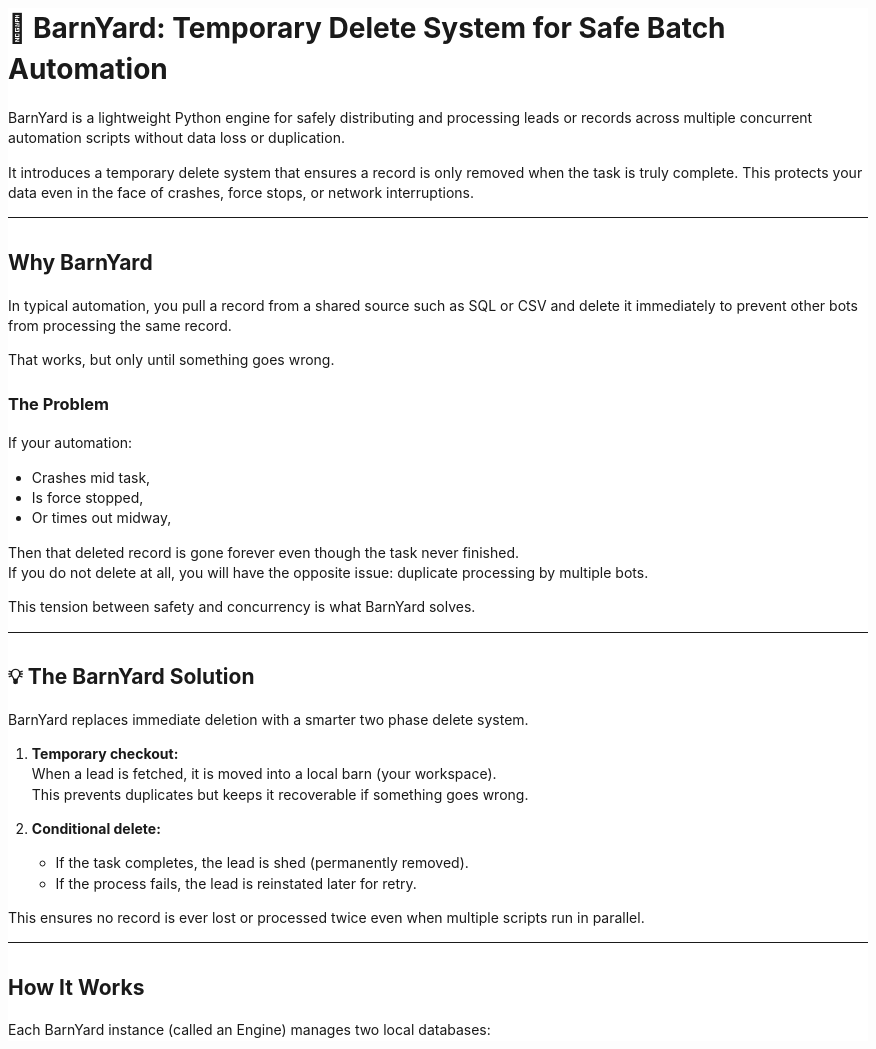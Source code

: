 # 🐴 BarnYard: Temporary Delete System for Safe Batch Automation

BarnYard is a lightweight Python engine for safely distributing and processing leads or records across multiple concurrent automation scripts without data loss or duplication.

It introduces a temporary delete system that ensures a record is only removed when the task is truly complete. This protects your data even in the face of crashes, force stops, or network interruptions.

---

## Why BarnYard

In typical automation, you pull a record from a shared source such as SQL or CSV and delete it immediately to prevent other bots from processing the same record.

That works, but only until something goes wrong.

### The Problem

If your automation:
* Crashes mid task,
* Is force stopped,
* Or times out midway,

Then that deleted record is gone forever even though the task never finished.  
If you do not delete at all, you will have the opposite issue: duplicate processing by multiple bots.

This tension between safety and concurrency is what BarnYard solves.

---

## 💡 The BarnYard Solution

BarnYard replaces immediate deletion with a smarter two phase delete system.

1. **Temporary checkout:**  
   When a lead is fetched, it is moved into a local barn (your workspace).  
   This prevents duplicates but keeps it recoverable if something goes wrong.

2. **Conditional delete:**  
   * If the task completes, the lead is shed (permanently removed).  
   * If the process fails, the lead is reinstated later for retry.

This ensures no record is ever lost or processed twice even when multiple scripts run in parallel.

---

## How It Works

Each BarnYard instance (called an Engine) manages two local databases:
